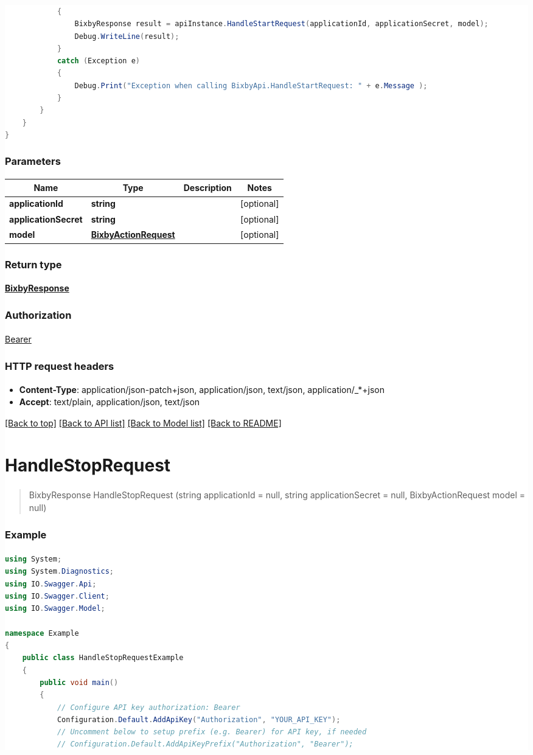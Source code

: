 ```csharp
            {
                BixbyResponse result = apiInstance.HandleStartRequest(applicationId, applicationSecret, model);
                Debug.WriteLine(result);
            }
            catch (Exception e)
            {
                Debug.Print("Exception when calling BixbyApi.HandleStartRequest: " + e.Message );
            }
        }
    }
}
```

### Parameters

Name | Type | Description  | Notes
------------- | ------------- | ------------- | -------------
 **applicationId** | **string**|  | [optional] 
 **applicationSecret** | **string**|  | [optional] 
 **model** | [**BixbyActionRequest**](BixbyActionRequest.md)|  | [optional] 

### Return type

[**BixbyResponse**](BixbyResponse.md)

### Authorization

[Bearer](../README.md#Bearer)

### HTTP request headers

 - **Content-Type**: application/json-patch+json, application/json, text/json, application/_*+json
 - **Accept**: text/plain, application/json, text/json

[[Back to top]](#) [[Back to API list]](../README.md#documentation-for-api-endpoints) [[Back to Model list]](../README.md#documentation-for-models) [[Back to README]](../README.md)

<a name="handlestoprequest"></a>
# **HandleStopRequest**
> BixbyResponse HandleStopRequest (string applicationId = null, string applicationSecret = null, BixbyActionRequest model = null)



### Example
```csharp
using System;
using System.Diagnostics;
using IO.Swagger.Api;
using IO.Swagger.Client;
using IO.Swagger.Model;

namespace Example
{
    public class HandleStopRequestExample
    {
        public void main()
        {
            // Configure API key authorization: Bearer
            Configuration.Default.AddApiKey("Authorization", "YOUR_API_KEY");
            // Uncomment below to setup prefix (e.g. Bearer) for API key, if needed
            // Configuration.Default.AddApiKeyPrefix("Authorization", "Bearer");

```